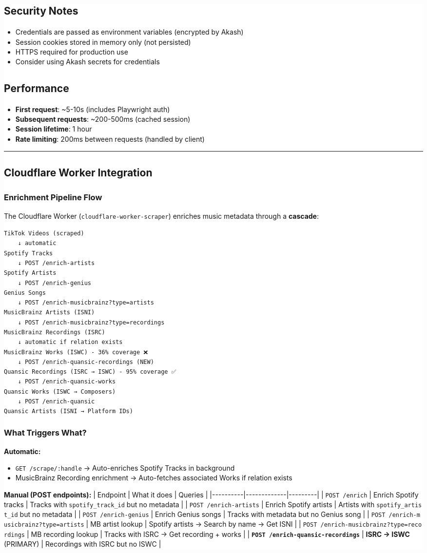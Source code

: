## Security Notes

- Credentials are passed as environment variables (encrypted by Akash)
- Session cookies stored in memory only (not persisted)
- HTTPS required for production use
- Consider using Akash secrets for credentials

## Performance

- **First request**: ~5-10s (includes Playwright auth)
- **Subsequent requests**: ~200-500ms (cached session)
- **Session lifetime**: 1 hour
- **Rate limiting**: 200ms between requests (handled by client)

---

## Cloudflare Worker Integration

### Enrichment Pipeline Flow

The Cloudflare Worker (`cloudflare-worker-scraper`) enriches music metadata through a **cascade**:

```
TikTok Videos (scraped)
    ↓ automatic
Spotify Tracks
    ↓ POST /enrich-artists
Spotify Artists
    ↓ POST /enrich-genius
Genius Songs
    ↓ POST /enrich-musicbrainz?type=artists
MusicBrainz Artists (ISNI)
    ↓ POST /enrich-musicbrainz?type=recordings
MusicBrainz Recordings (ISRC)
    ↓ automatic if relation exists
MusicBrainz Works (ISWC) - 36% coverage ❌
    ↓ POST /enrich-quansic-recordings (NEW)
Quansic Recordings (ISRC → ISWC) - 95% coverage ✅
    ↓ POST /enrich-quansic-works
Quansic Works (ISWC → Composers)
    ↓ POST /enrich-quansic
Quansic Artists (ISNI → Platform IDs)
```

### What Triggers What?

**Automatic:**
- `GET /scrape/:handle` → Auto-enriches Spotify Tracks in background
- MusicBrainz Recording enrichment → Auto-fetches associated Works if relation exists

**Manual (POST endpoints):**
| Endpoint | What it does | Queries |
|----------|-------------|---------|
| `POST /enrich` | Enrich Spotify tracks | Tracks with `spotify_track_id` but no metadata |
| `POST /enrich-artists` | Enrich Spotify artists | Artists with `spotify_artist_id` but no metadata |
| `POST /enrich-genius` | Enrich Genius songs | Tracks with metadata but no Genius song |
| `POST /enrich-musicbrainz?type=artists` | MB artist lookup | Spotify artists → Search by name → Get ISNI |
| `POST /enrich-musicbrainz?type=recordings` | MB recording lookup | Tracks with ISRC → Get recording + works |
| **`POST /enrich-quansic-recordings`** | **ISRC → ISWC** (PRIMARY) | Recordings with ISRC but no ISWC |